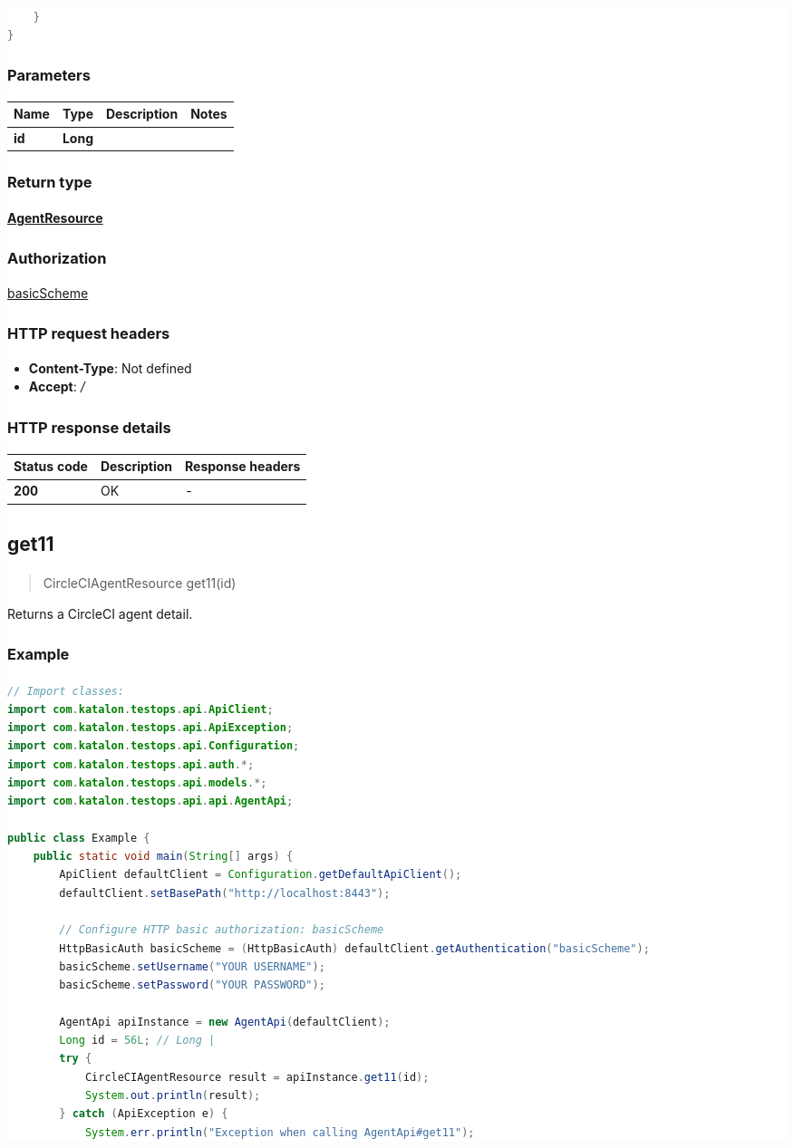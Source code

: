 ```java
    }
}
```

### Parameters


Name | Type | Description  | Notes
------------- | ------------- | ------------- | -------------
 **id** | **Long**|  |

### Return type

[**AgentResource**](AgentResource.md)

### Authorization

[basicScheme](../README.md#basicScheme)

### HTTP request headers

- **Content-Type**: Not defined
- **Accept**: */*

### HTTP response details
| Status code | Description | Response headers |
|-------------|-------------|------------------|
| **200** | OK |  -  |


## get11

> CircleCIAgentResource get11(id)

Returns a CircleCI agent detail.

### Example

```java
// Import classes:
import com.katalon.testops.api.ApiClient;
import com.katalon.testops.api.ApiException;
import com.katalon.testops.api.Configuration;
import com.katalon.testops.api.auth.*;
import com.katalon.testops.api.models.*;
import com.katalon.testops.api.api.AgentApi;

public class Example {
    public static void main(String[] args) {
        ApiClient defaultClient = Configuration.getDefaultApiClient();
        defaultClient.setBasePath("http://localhost:8443");
        
        // Configure HTTP basic authorization: basicScheme
        HttpBasicAuth basicScheme = (HttpBasicAuth) defaultClient.getAuthentication("basicScheme");
        basicScheme.setUsername("YOUR USERNAME");
        basicScheme.setPassword("YOUR PASSWORD");

        AgentApi apiInstance = new AgentApi(defaultClient);
        Long id = 56L; // Long | 
        try {
            CircleCIAgentResource result = apiInstance.get11(id);
            System.out.println(result);
        } catch (ApiException e) {
            System.err.println("Exception when calling AgentApi#get11");
```